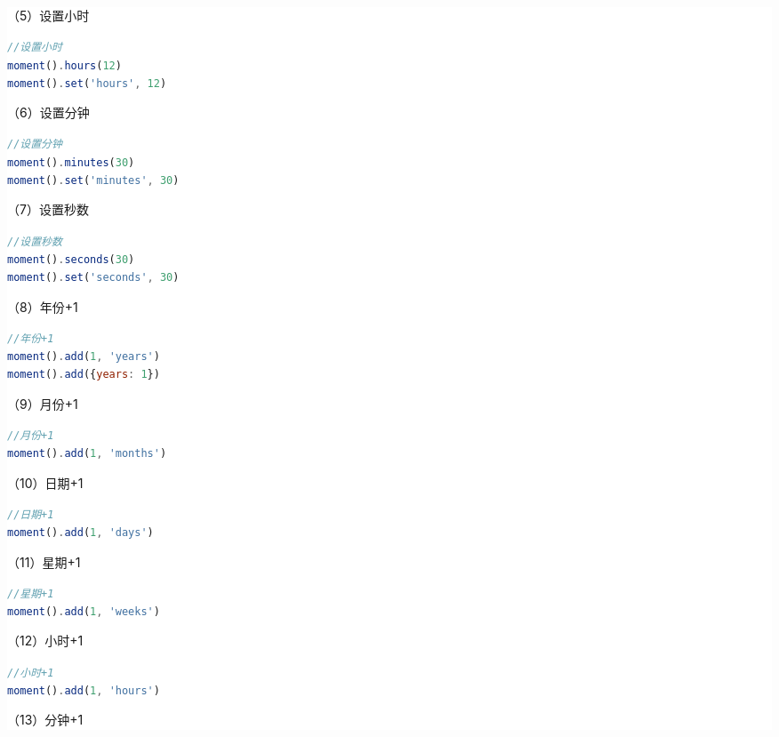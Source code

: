 （5）设置小时

```javascript
//设置小时
moment().hours(12)
moment().set('hours', 12)
```

（6）设置分钟

```javascript
//设置分钟
moment().minutes(30)
moment().set('minutes', 30)
```

（7）设置秒数

```javascript
//设置秒数
moment().seconds(30)
moment().set('seconds', 30)
```

（8）年份+1

```javascript
//年份+1
moment().add(1, 'years')
moment().add({years: 1})
```

（9）月份+1

```javascript
//月份+1
moment().add(1, 'months')
```

（10）日期+1

```javascript
//日期+1
moment().add(1, 'days')
```

（11）星期+1

```javascript
//星期+1
moment().add(1, 'weeks')
```

（12）小时+1

```javascript
//小时+1
moment().add(1, 'hours')
```

（13）分钟+1
